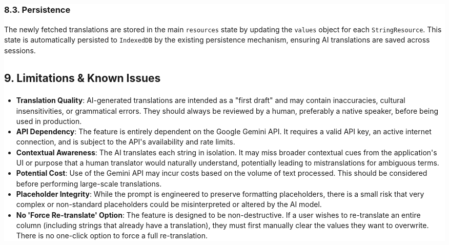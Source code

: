 ### 8.3. Persistence

The newly fetched translations are stored in the main `resources` state by updating the `values` object for each `StringResource`. This state is automatically persisted to `IndexedDB` by the existing persistence mechanism, ensuring AI translations are saved across sessions.

## 9. Limitations & Known Issues

-   **Translation Quality**: AI-generated translations are intended as a "first draft" and may contain inaccuracies, cultural insensitivities, or grammatical errors. They should always be reviewed by a human, preferably a native speaker, before being used in production.
-   **API Dependency**: The feature is entirely dependent on the Google Gemini API. It requires a valid API key, an active internet connection, and is subject to the API's availability and rate limits.
-   **Contextual Awareness**: The AI translates each string in isolation. It may miss broader contextual cues from the application's UI or purpose that a human translator would naturally understand, potentially leading to mistranslations for ambiguous terms.
-   **Potential Cost**: Use of the Gemini API may incur costs based on the volume of text processed. This should be considered before performing large-scale translations.
-   **Placeholder Integrity**: While the prompt is engineered to preserve formatting placeholders, there is a small risk that very complex or non-standard placeholders could be misinterpreted or altered by the AI model.
-   **No 'Force Re-translate' Option**: The feature is designed to be non-destructive. If a user wishes to re-translate an entire column (including strings that already have a translation), they must first manually clear the values they want to overwrite. There is no one-click option to force a full re-translation.
